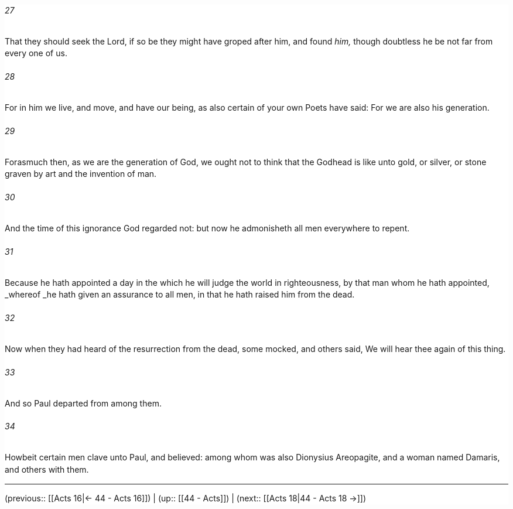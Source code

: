 ###### 27 
That they should seek the Lord, if so be they might have groped after him, and found _him,_ though doubtless he be not far from every one of us. 

###### 28 
For in him we live, and move, and have our being, as also certain of your own Poets have said: For we are also his generation. 

###### 29 
Forasmuch then, as we are the generation of God, we ought not to think that the Godhead is like unto gold, or silver, or stone graven by art and the invention of man. 

###### 30 
And the time of this ignorance God regarded not: but now he admonisheth all men everywhere to repent. 

###### 31 
Because he hath appointed a day in the which he will judge the world in righteousness, by that man whom he hath appointed, _whereof _he hath given an assurance to all men, in that he hath raised him from the dead. 

###### 32 
Now when they had heard of the resurrection from the dead, some mocked, and others said, We will hear thee again of this thing. 

###### 33 
And so Paul departed from among them. 

###### 34 
Howbeit certain men clave unto Paul, and believed: among whom was also Dionysius Areopagite, and a woman named Damaris, and others with them.

***

(previous:: [[Acts 16|← 44 - Acts 16]]) | (up:: [[44 - Acts]]) | (next:: [[Acts 18|44 - Acts 18 →]])
